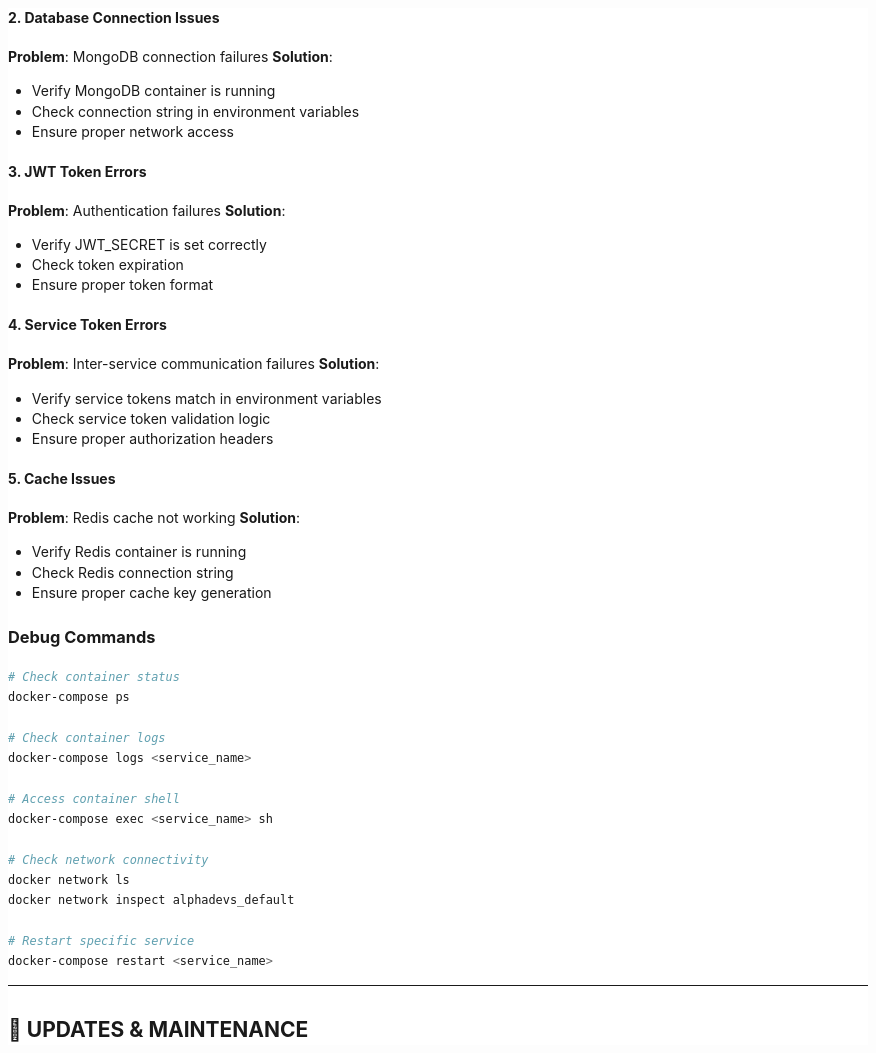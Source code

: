 #### 2. Database Connection Issues
**Problem**: MongoDB connection failures
**Solution**:
- Verify MongoDB container is running
- Check connection string in environment variables
- Ensure proper network access

#### 3. JWT Token Errors
**Problem**: Authentication failures
**Solution**:
- Verify JWT_SECRET is set correctly
- Check token expiration
- Ensure proper token format

#### 4. Service Token Errors
**Problem**: Inter-service communication failures
**Solution**:
- Verify service tokens match in environment variables
- Check service token validation logic
- Ensure proper authorization headers

#### 5. Cache Issues
**Problem**: Redis cache not working
**Solution**:
- Verify Redis container is running
- Check Redis connection string
- Ensure proper cache key generation

### Debug Commands
```bash
# Check container status
docker-compose ps

# Check container logs
docker-compose logs <service_name>

# Access container shell
docker-compose exec <service_name> sh

# Check network connectivity
docker network ls
docker network inspect alphadevs_default

# Restart specific service
docker-compose restart <service_name>
```

---

## 🔄 UPDATES & MAINTENANCE
